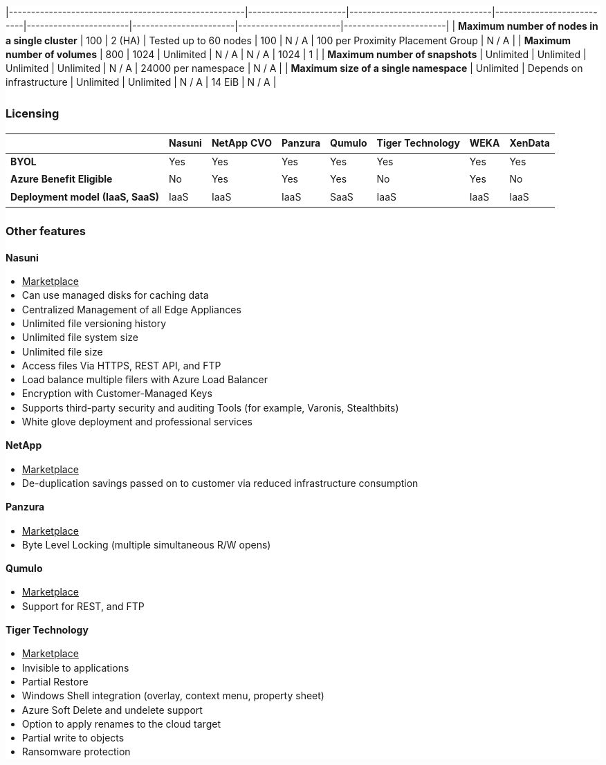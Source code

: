 |-----------------------------------------------------|----------------------|--------------------------------|---------------------------|-----------------------|-----------------------|-----------------------|-----------------------|
| **Maximum number of nodes in a single cluster**     | 100                  | 2 (HA)                         | Tested  up to 60 nodes    | 100                   | N / A                 | 100 per Proximity Placement Group | N / A                 |
| **Maximum number of volumes**                       | 800                  | 1024                           | Unlimited                 | N / A                 | N / A                 | 1024                  | 1                     |
| **Maximum number of snapshots**                     | Unlimited            | Unlimited                      | Unlimited                 | Unlimited             | N / A                 | 24000 per namespace   | N / A                 |
| **Maximum size of a single namespace**              | Unlimited            | Depends on infrastructure      | Unlimited                 | Unlimited             | N / A                 | 14 EiB                | N / A                 |

### Licensing

|                                                     | Nasuni               | NetApp CVO                     | Panzura                   | Qumulo                | Tiger Technology      | WEKA                  | XenData               |
|-----------------------------------------------------|----------------------|--------------------------------|---------------------------|-----------------------|-----------------------|-----------------------|-----------------------|
| **BYOL**                                            | Yes                  | Yes                            | Yes                       | Yes                   | Yes                   | Yes                   | Yes                   |
| **Azure Benefit Eligible**                          | No                   | Yes                            | Yes                       | Yes                   | No                    | Yes                   | No                    |
| **Deployment model (IaaS, SaaS)**                   | IaaS                 | IaaS                           | IaaS                      | SaaS                  | IaaS                  | IaaS                  | IaaS                  |

### Other features

**Nasuni**
- [Marketplace](https://azuremarketplace.microsoft.com/marketplace/apps/nasunicorporation.nasuni-nea-90-prod?tab=Overview)
- Can use managed disks for caching data
- Centralized Management of all Edge Appliances
- Unlimited file versioning history
- Unlimited file system size
- Unlimited file size
- Access files Via HTTPS, REST API, and FTP
- Load balance multiple filers with Azure Load Balancer
- Encryption with Customer-Managed Keys
- Supports third-party security and auditing Tools (for example, Varonis, Stealthbits)
- White glove deployment and professional services

**NetApp**
- [Marketplace](https://azuremarketplace.microsoft.com/marketplace/apps/netapp.cloud-manager)
- De-duplication savings passed on to customer via reduced infrastructure consumption

**Panzura**
- [Marketplace](https://azuremarketplace.microsoft.com/marketplace/apps/panzura-file-system.panzura-freedom-filer)
- Byte Level Locking (multiple simultaneous R/W opens)

**Qumulo**
- [Marketplace](https://azuremarketplace.microsoft.com/marketplace/apps/qumulo1584033880660.qumulo-saas-mpp)
- Support for REST, and FTP

**Tiger Technology**
- [Marketplace](https://azuremarketplace.microsoft.com/marketplace/apps/tigertechnologyinc1692954347771.tiger_bridge_saas_soft_only_us)
- Invisible to applications
- Partial Restore
- Windows Shell integration (overlay, context menu, property sheet)
- Azure Soft Delete and undelete support
- Option to apply renames to the cloud target
- Partial write to objects
- Ransomware protection
